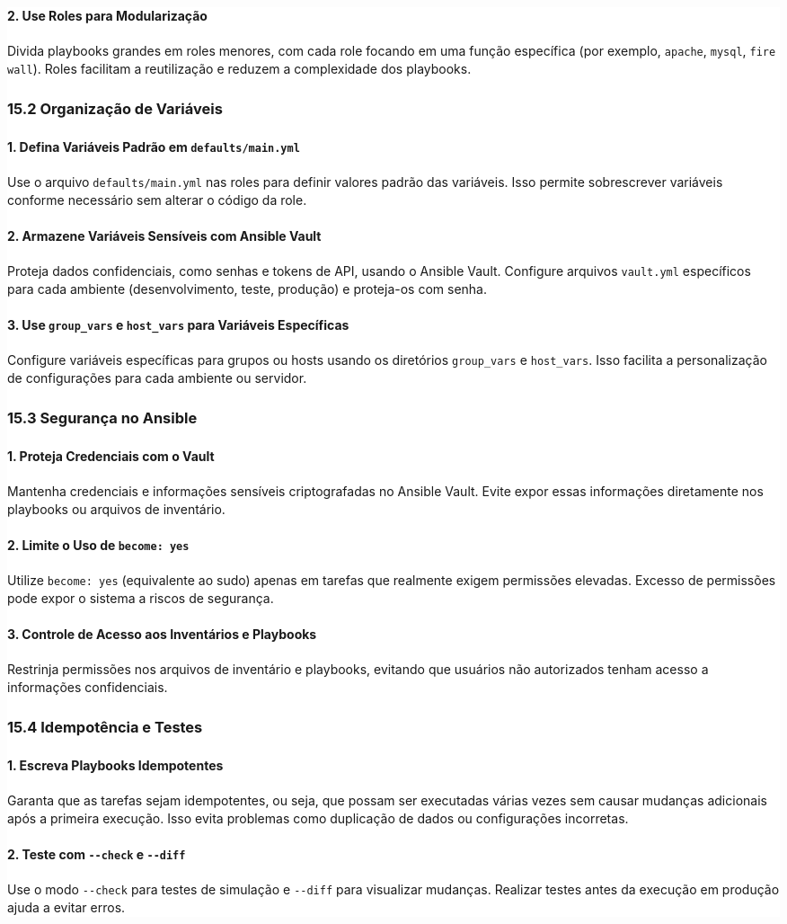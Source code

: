#### **2. Use Roles para Modularização**

Divida playbooks grandes em roles menores, com cada role focando em uma função específica (por exemplo, `apache`, `mysql`, `firewall`). Roles facilitam a reutilização e reduzem a complexidade dos playbooks.

### **15.2 Organização de Variáveis**

#### **1. Defina Variáveis Padrão em `defaults/main.yml`**

Use o arquivo `defaults/main.yml` nas roles para definir valores padrão das variáveis. Isso permite sobrescrever variáveis conforme necessário sem alterar o código da role.

#### **2. Armazene Variáveis Sensíveis com Ansible Vault**

Proteja dados confidenciais, como senhas e tokens de API, usando o Ansible Vault. Configure arquivos `vault.yml` específicos para cada ambiente (desenvolvimento, teste, produção) e proteja-os com senha.

#### **3. Use `group_vars` e `host_vars` para Variáveis Específicas**

Configure variáveis específicas para grupos ou hosts usando os diretórios `group_vars` e `host_vars`. Isso facilita a personalização de configurações para cada ambiente ou servidor.

### **15.3 Segurança no Ansible**

#### **1. Proteja Credenciais com o Vault**

Mantenha credenciais e informações sensíveis criptografadas no Ansible Vault. Evite expor essas informações diretamente nos playbooks ou arquivos de inventário.

#### **2. Limite o Uso de `become: yes`**

Utilize `become: yes` (equivalente ao sudo) apenas em tarefas que realmente exigem permissões elevadas. Excesso de permissões pode expor o sistema a riscos de segurança.

#### **3. Controle de Acesso aos Inventários e Playbooks**

Restrinja permissões nos arquivos de inventário e playbooks, evitando que usuários não autorizados tenham acesso a informações confidenciais.

### **15.4 Idempotência e Testes**

#### **1. Escreva Playbooks Idempotentes**

Garanta que as tarefas sejam idempotentes, ou seja, que possam ser executadas várias vezes sem causar mudanças adicionais após a primeira execução. Isso evita problemas como duplicação de dados ou configurações incorretas.

#### **2. Teste com `--check` e `--diff`**

Use o modo `--check` para testes de simulação e `--diff` para visualizar mudanças. Realizar testes antes da execução em produção ajuda a evitar erros.
